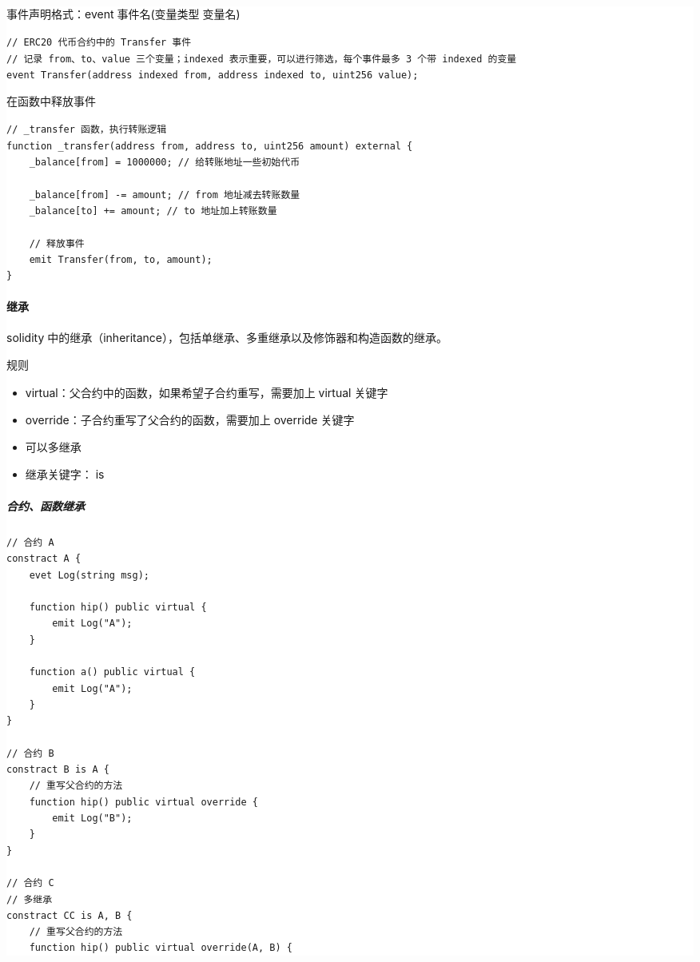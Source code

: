 
事件声明格式：event 事件名(变量类型 变量名)

```solidity
// ERC20 代币合约中的 Transfer 事件
// 记录 from、to、value 三个变量；indexed 表示重要，可以进行筛选，每个事件最多 3 个带 indexed 的变量
event Transfer(address indexed from, address indexed to, uint256 value);
```



在函数中释放事件

```solidity
// _transfer 函数，执行转账逻辑
function _transfer(address from, address to, uint256 amount) external {
	_balance[from] = 1000000; // 给转账地址一些初始代币
	
	_balance[from] -= amount; // from 地址减去转账数量
	_balance[to] += amount; // to 地址加上转账数量
	
	// 释放事件
	emit Transfer(from, to, amount);
}
```



#### 继承

solidity 中的继承（inheritance），包括单继承、多重继承以及修饰器和构造函数的继承。

规则

* virtual：父合约中的函数，如果希望子合约重写，需要加上 virtual 关键字

* override：子合约重写了父合约的函数，需要加上 override 关键字

* 可以多继承
* 继承关键字： is



##### 合约、函数继承

```solidity
// 合约 A
constract A {
	evet Log(string msg);
	
	function hip() public virtual {
		emit Log("A");
	}
	
	function a() public virtual {
		emit Log("A");
	}
}

// 合约 B
constract B is A {
	// 重写父合约的方法
	function hip() public virtual override {
		emit Log("B");
	}
}

// 合约 C
// 多继承
constract CC is A, B {
	// 重写父合约的方法
	function hip() public virtual override(A, B) {
```